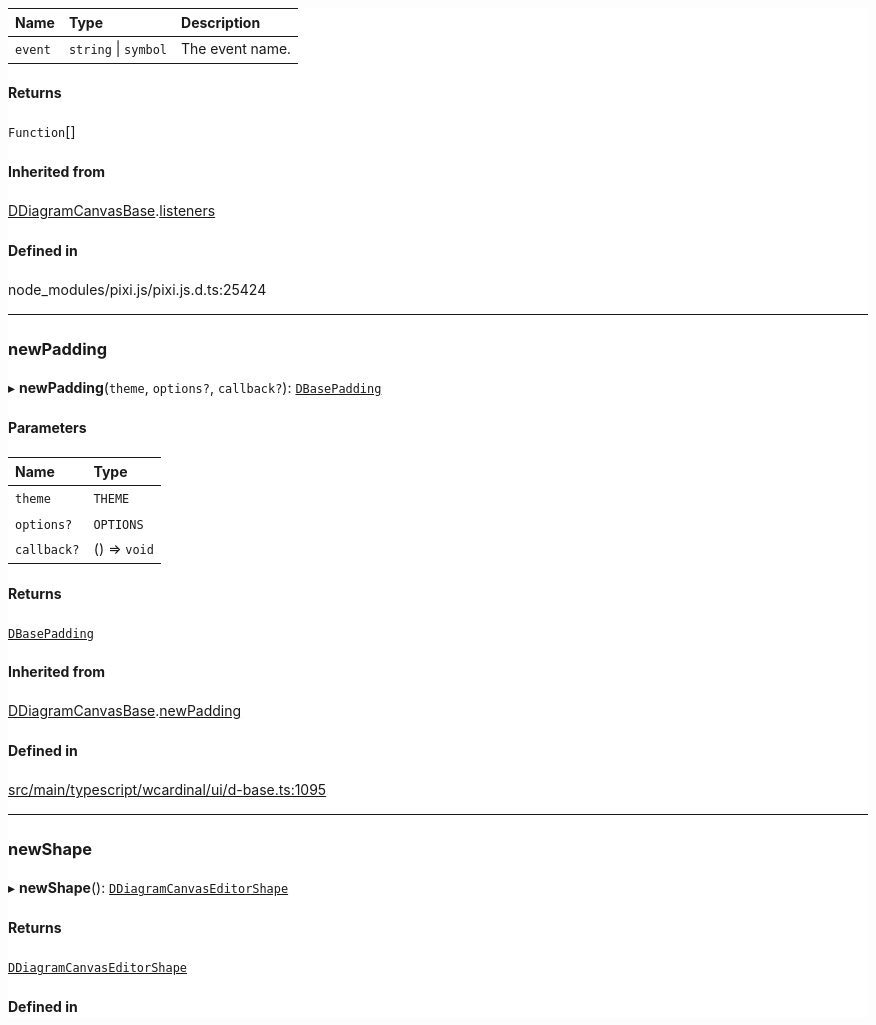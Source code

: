 | Name | Type | Description |
| :------ | :------ | :------ |
| `event` | `string` \| `symbol` | The event name. |

#### Returns

`Function`[]

#### Inherited from

[DDiagramCanvasBase](DDiagramCanvasBase.md).[listeners](DDiagramCanvasBase.md#listeners)

#### Defined in

node_modules/pixi.js/pixi.js.d.ts:25424

___

### newPadding

▸ **newPadding**(`theme`, `options?`, `callback?`): [`DBasePadding`](DBasePadding.md)

#### Parameters

| Name | Type |
| :------ | :------ |
| `theme` | `THEME` |
| `options?` | `OPTIONS` |
| `callback?` | () => `void` |

#### Returns

[`DBasePadding`](DBasePadding.md)

#### Inherited from

[DDiagramCanvasBase](DDiagramCanvasBase.md).[newPadding](DDiagramCanvasBase.md#newpadding)

#### Defined in

[src/main/typescript/wcardinal/ui/d-base.ts:1095](https://github.com/winter-cardinal/winter-cardinal-ui/blob/v0.457.0/src/main/typescript/wcardinal/ui/d-base.ts#L1095)

___

### newShape

▸ **newShape**(): [`DDiagramCanvasEditorShape`](../interfaces/DDiagramCanvasEditorShape.md)

#### Returns

[`DDiagramCanvasEditorShape`](../interfaces/DDiagramCanvasEditorShape.md)

#### Defined in
